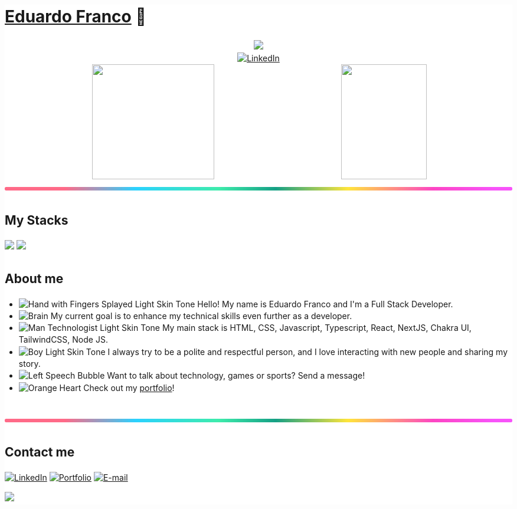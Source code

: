 # <a href="https://www.linkedin.com/in/eduardo-cristiano-franco/">Eduardo Franco</a> 👋
<div align='center'>
  <img src="https://media.giphy.com/media/M9gbBd9nbDrOTu1Mqx/giphy.gif" width="100"/>
  <div id="badges">
    <a href="https://www.linkedin.com/in/eduardo-cristiano-franco/" target="_blank"><img src="https://img.shields.io/badge/LinkedIn-blue?style=for-the-badge&logo=linkedin&logoColor=white" alt="LinkedIn"/></a>
  </div>
</div>

<div align='center'>
  <div align="center">  
    <img width="49%" height="195px" src="https://github-readme-stats.vercel.app/api?username=edumixer&show_icons=true&count_private=true&title_color=80F7D4&icon_color=9d00ff&text_color=c9d1d9&bg_color=0d1117&border_color=fff0" /> 
    <img width="41%" height="195px" src="https://github-readme-stats.vercel.app/api/top-langs/?username=edumixer&layout=compact&title_color=80F7D4&text_color=fff&bg_color=0d1117&border_color=fff0" />
  </div>
</div>

<img src="./lineBar.png" width="100%" height="8px"/>

<div>

## My Stacks

<img src="https://skillicons.dev/icons?i=html,css,js,ts,angular,react,nodejs,dart,flutter,nextjs,cpp,cs,python,java,spring&theme=dark" />
<img src="https://skillicons.dev/icons?i=docker,azure,tailwind,mongodb,mysql,prisma,postman,vite,figma,vscode,visualstudio,git,github&theme=dark" />

## About me

- <img src="https://raw.githubusercontent.com/Tarikul-Islam-Anik/Animated-Fluent-Emojis/master/Emojis/Hand%20gestures/Hand%20with%20Fingers%20Splayed%20Light%20Skin%20Tone.png" alt="Hand with Fingers Splayed Light Skin Tone" width="25" height="25" /> Hello! My name is Eduardo Franco and I'm a Full Stack Developer. <br />
- <img src="https://raw.githubusercontent.com/Tarikul-Islam-Anik/Animated-Fluent-Emojis/master/Emojis/Hand%20gestures/Brain.png" alt="Brain" width="25" height="25" /> My current goal is to enhance my technical skills even further as a developer.<br />
- <img src="https://raw.githubusercontent.com/Tarikul-Islam-Anik/Animated-Fluent-Emojis/master/Emojis/People%20with%20professions/Man%20Technologist%20Light%20Skin%20Tone.png" alt="Man Technologist Light Skin Tone" width="25" height="25" /> My main stack is HTML, CSS, Javascript, Typescript, React, NextJS, Chakra UI, TailwindCSS, Node JS.<br />
- <img src="https://raw.githubusercontent.com/Tarikul-Islam-Anik/Animated-Fluent-Emojis/master/Emojis/People%20with%20professions/Boy%20Light%20Skin%20Tone.png" alt="Boy Light Skin Tone" width="25" height="25" /> I always try to be a polite and respectful person, and I love interacting with new people and sharing my story.<br />
- <img src="https://raw.githubusercontent.com/Tarikul-Islam-Anik/Animated-Fluent-Emojis/master/Emojis/Smilies/Left%20Speech%20Bubble.png" alt="Left Speech Bubble" width="25" height="25" /> Want to talk about technology, games or sports? Send a message!
- <img src="https://raw.githubusercontent.com/Tarikul-Islam-Anik/Animated-Fluent-Emojis/master/Emojis/Smilies/Orange%20Heart.png" alt="Orange Heart" width="25" height="25" /> Check out my [portfolio](https://edufranco-portfolio.netlify.app/)!

<br />

<img src="./lineBar.png" width="100%" height="8px"/>

## Contact me

[![LinkedIn](https://img.shields.io/badge/linkedin-%230077B5.svg?style=for-the-badge&logo=linkedin&logoColor=white)](https://www.linkedin.com/in/eduardo-cristiano-franco/)
[![Portfolio](https://img.shields.io/badge/my_portfolio-000?style=for-the-badge&logo=ko-fi&logoColor=white)](https://edufranco-portfolio.netlify.app/)
[![E-mail](https://img.shields.io/badge/Gmail-D14836?style=for-the-badge&logo=gmail&logoColor=white)](mailto:educfranco.dev@gmail.com)

<img width=100% src="https://capsule-render.vercel.app/api?type=waving&color=0:3CAAFF,100:5bffff&height=120&section=footer"/>
